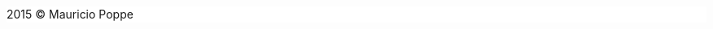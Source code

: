 ```javascript

```

2015 © Mauricio Poppe

[npm-image]: https://img.shields.io/npm/v/interval-arithmetic-eval.svg?style=flat
[npm-url]: https://npmjs.org/package/interval-arithmetic-eval
